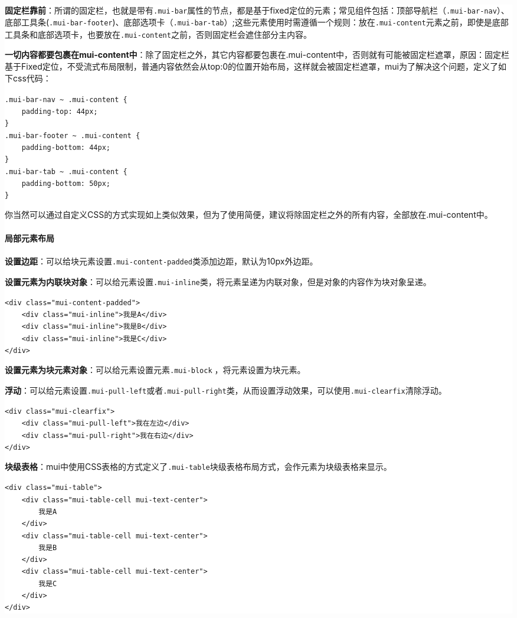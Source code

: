 **固定栏靠前**：所谓的固定栏，也就是带有`.mui-bar`属性的节点，都是基于fixed定位的元素；常见组件包括：顶部导航栏（`.mui-bar-nav`）、底部工具条(`.mui-bar-footer`)、底部选项卡（`.mui-bar-tab`）;这些元素使用时需遵循一个规则：放在`.mui-content`元素之前，即使是底部工具条和底部选项卡，也要放在`.mui-content`之前，否则固定栏会遮住部分主内容。

**一切内容都要包裹在mui-content中**：除了固定栏之外，其它内容都要包裹在.mui-content中，否则就有可能被固定栏遮罩，原因：固定栏基于Fixed定位，不受流式布局限制，普通内容依然会从top:0的位置开始布局，这样就会被固定栏遮罩，mui为了解决这个问题，定义了如下css代码：
```
.mui-bar-nav ~ .mui-content {
	padding-top: 44px;
}
.mui-bar-footer ~ .mui-content {
    padding-bottom: 44px;
}
.mui-bar-tab ~ .mui-content {
    padding-bottom: 50px;
}
```
你当然可以通过自定义CSS的方式实现如上类似效果，但为了使用简便，建议将除固定栏之外的所有内容，全部放在.mui-content中。

#### 局部元素布局

**设置边距**：可以给块元素设置`.mui-content-padded`类添加边距，默认为10px外边距。

**设置元素为内联块对象**：可以给元素设置`.mui-inline`类，将元素呈递为内联对象，但是对象的内容作为块对象呈递。
```
<div class="mui-content-padded">
	<div class="mui-inline">我是A</div>
	<div class="mui-inline">我是B</div>
	<div class="mui-inline">我是C</div>
</div>
```
**设置元素为块元素对象**：可以给元素设置元素`.mui-block` ，将元素设置为块元素。

**浮动**：可以给元素设置`.mui-pull-left`或者`.mui-pull-right`类，从而设置浮动效果，可以使用`.mui-clearfix`清除浮动。
```
<div class="mui-clearfix">
	<div class="mui-pull-left">我在左边</div>
	<div class="mui-pull-right">我在右边</div>
</div>
```

**块级表格**：mui中使用CSS表格的方式定义了`.mui-table`块级表格布局方式，会作元素为块级表格来显示。
```
<div class="mui-table">
	<div class="mui-table-cell mui-text-center">
	    我是A
	</div>
	<div class="mui-table-cell mui-text-center">
	    我是B
    </div>
    <div class="mui-table-cell mui-text-center">
        我是C
    </div>
</div>
```

